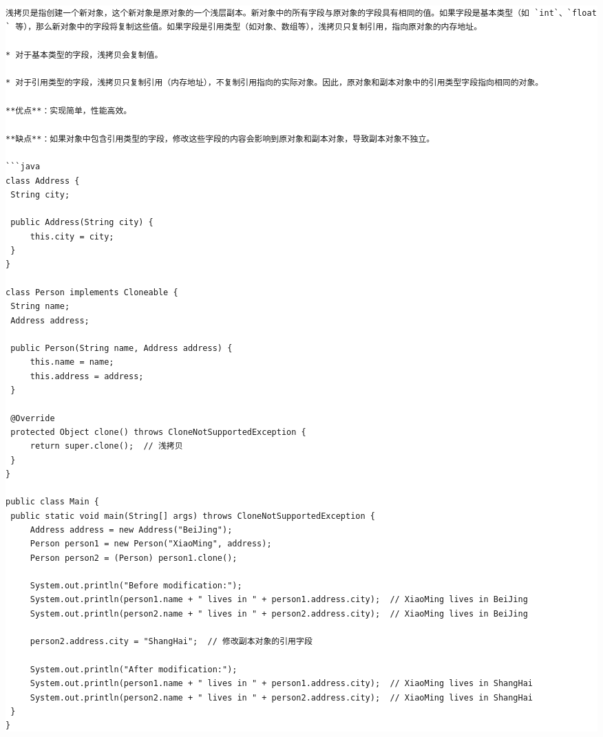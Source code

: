    ```
浅拷贝是指创建一个新对象，这个新对象是原对象的一个浅层副本。新对象中的所有字段与原对象的字段具有相同的值。如果字段是基本类型（如 `int`、`float` 等），那么新对象中的字段将复制这些值。如果字段是引用类型（如对象、数组等），浅拷贝只复制引用，指向原对象的内存地址。

* 对于基本类型的字段，浅拷贝会复制值。

* 对于引用类型的字段，浅拷贝只复制引用（内存地址），不复制引用指向的实际对象。因此，原对象和副本对象中的引用类型字段指向相同的对象。

**优点**：实现简单，性能高效。

**缺点**：如果对象中包含引用类型的字段，修改这些字段的内容会影响到原对象和副本对象，导致副本对象不独立。

```java
class Address {
    String city;

    public Address(String city) {
        this.city = city;
    }
}

class Person implements Cloneable {
    String name;
    Address address;

    public Person(String name, Address address) {
        this.name = name;
        this.address = address;
    }

    @Override
    protected Object clone() throws CloneNotSupportedException {
        return super.clone();  // 浅拷贝
    }
}

public class Main {
    public static void main(String[] args) throws CloneNotSupportedException {
        Address address = new Address("BeiJing");
        Person person1 = new Person("XiaoMing", address);
        Person person2 = (Person) person1.clone();

        System.out.println("Before modification:");
        System.out.println(person1.name + " lives in " + person1.address.city);  // XiaoMing lives in BeiJing
        System.out.println(person2.name + " lives in " + person2.address.city);  // XiaoMing lives in BeiJing

        person2.address.city = "ShangHai";  // 修改副本对象的引用字段

        System.out.println("After modification:");
        System.out.println(person1.name + " lives in " + person1.address.city);  // XiaoMing lives in ShangHai
        System.out.println(person2.name + " lives in " + person2.address.city);  // XiaoMing lives in ShangHai
    }
}
```
